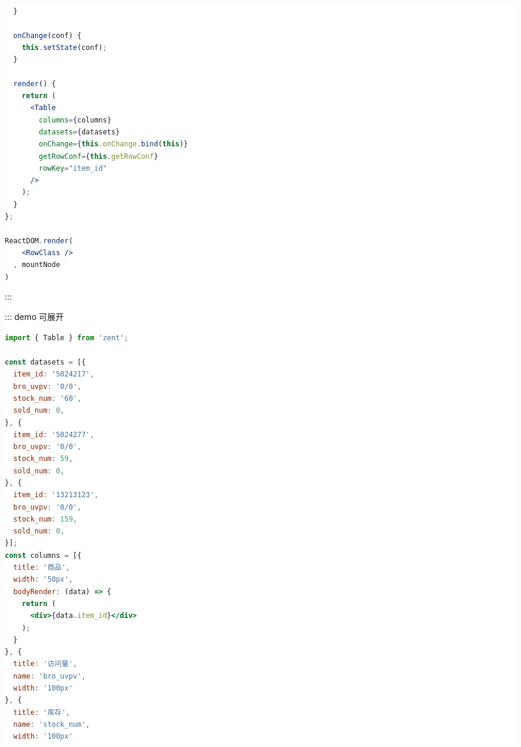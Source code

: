 ```jsx
  }

  onChange(conf) {
    this.setState(conf);
  }

  render() {
    return (
      <Table
        columns={columns}
        datasets={datasets}
        onChange={this.onChange.bind(this)}
        getRowConf={this.getRowConf}
        rowKey="item_id"
      />
    );
  }
};

ReactDOM.render(
    <RowClass />
  , mountNode
)

```
:::

::: demo 可展开

```jsx
import { Table } from 'zent';

const datasets = [{
  item_id: '5024217',
  bro_uvpv: '0/0',
  stock_num: '60',
  sold_num: 0,
}, {
  item_id: '5024277',
  bro_uvpv: '0/0',
  stock_num: 59,
  sold_num: 0,
}, {
  item_id: '13213123',
  bro_uvpv: '0/0',
  stock_num: 159,
  sold_num: 0,
}];
const columns = [{
  title: '商品',
  width: '50px',
  bodyRender: (data) => {
    return (
      <div>{data.item_id}</div>
    );
  }
}, {
  title: '访问量',
  name: 'bro_uvpv',
  width: '100px'
}, {
  title: '库存',
  name: 'stock_num',
  width: '100px'
```